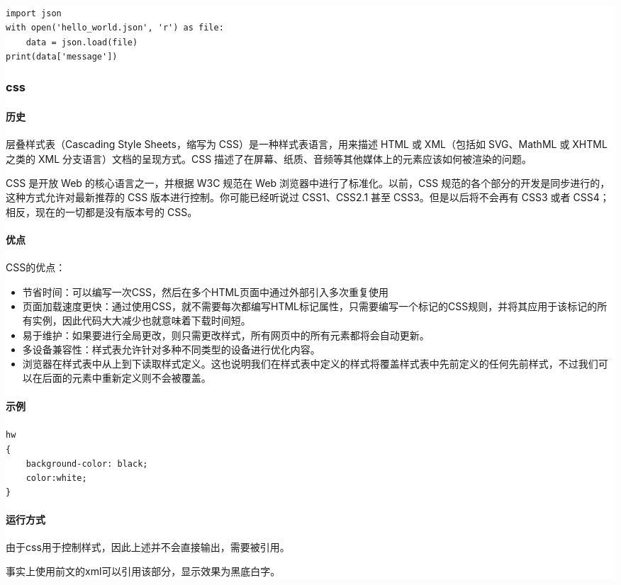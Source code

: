 ```
import json
with open('hello_world.json', 'r') as file:
    data = json.load(file)
print(data['message'])
```

### css
#### 历史
层叠样式表（Cascading Style Sheets，缩写为 CSS）是一种样式表语言，用来描述 HTML 或 XML（包括如 SVG、MathML 或 XHTML 之类的 XML 分支语言）文档的呈现方式。CSS 描述了在屏幕、纸质、音频等其他媒体上的元素应该如何被渲染的问题。

CSS 是开放 Web 的核心语言之一，并根据 W3C 规范在 Web 浏览器中进行了标准化。以前，CSS 规范的各个部分的开发是同步进行的，这种方式允许对最新推荐的 CSS 版本进行控制。你可能已经听说过 CSS1、CSS2.1 甚至 CSS3。但是以后将不会再有 CSS3 或者 CSS4；相反，现在的一切都是没有版本号的 CSS。
#### 优点
CSS的优点：
* ​节省时间​：可以编写一次CSS，然后在多个HTML页面中通过外部引入多次​重复使用​
* ​页面加载速度更快​​：通过使用CSS，就不需要每次都编写HTML标记属性，只需要编写一个标记的CSS规则，并将其应用于该标记的所有实例，因此代码大大减少也就意味着下载时间短。
* ​易于维护​​：如果要进行全局更改，则只需​更改样式​，所有网页中的所有元素都将会自动更新。
* ​多设备兼容性​：样式表允许针对多种不同类型的设备进行优化内容。
* 浏览器在样式表中​从上到下​读取样式定义。这也说明我们在样式表中定义的样式将覆盖样式表中先前定义的任何先前样式，不过我们可以在后面的元素中重新定义则不会被覆盖。
#### 示例
```
hw
{
    background-color: black;
    color:white;
}
```
#### 运行方式
由于css用于控制样式，因此上述并不会直接输出，需要被引用。

事实上使用前文的xml可以引用该部分，显示效果为黑底白字。